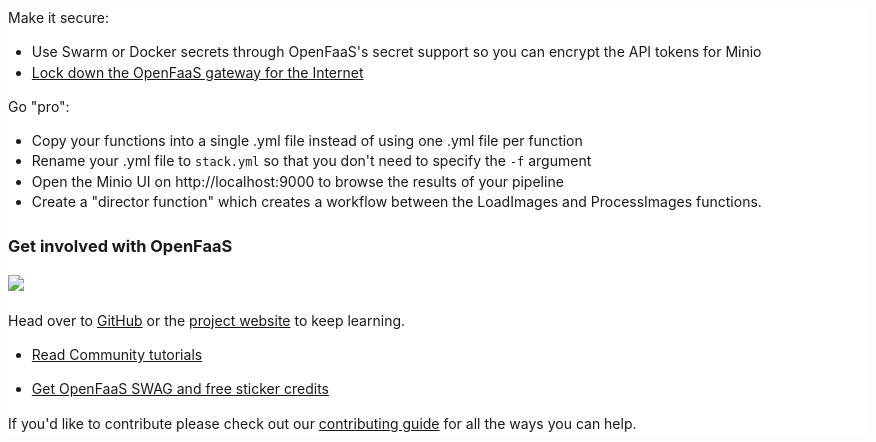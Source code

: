 Make it secure:

* Use Swarm or Docker secrets through OpenFaaS's secret support so you can encrypt the API tokens for Minio
* [Lock down the OpenFaaS gateway for the Internet](https://blog.alexellis.io/lock-down-openfaas/)

Go "pro":

* Copy your functions into a single .yml file instead of using one .yml file per function
* Rename your .yml file to `stack.yml` so that you don't need to specify the `-f` argument
* Open the Minio UI on http://localhost:9000 to browse the results of your pipeline
* Create a "director function" which creates a workflow between the LoadImages and ProcessImages functions.

### Get involved with OpenFaaS

![](https://cdn-images-1.medium.com/max/1600/1*C9845SlyaaT1_xrAGOBURg.png)

Head over to [GitHub](https://github.com/openfaas/) or the [project website](https://www.openfaas.com/) to keep learning.

* [Read Community tutorials](https://github.com/openfaas/faas/blob/master/community.md)

* [Get OpenFaaS SWAG and free sticker credits](http://github.com/openfaas/media)

If you'd like to contribute please check out our [contributing guide](https://github.com/openfaas/faas/blob/master/CONTRIBUTING.md) for all the ways you can help.